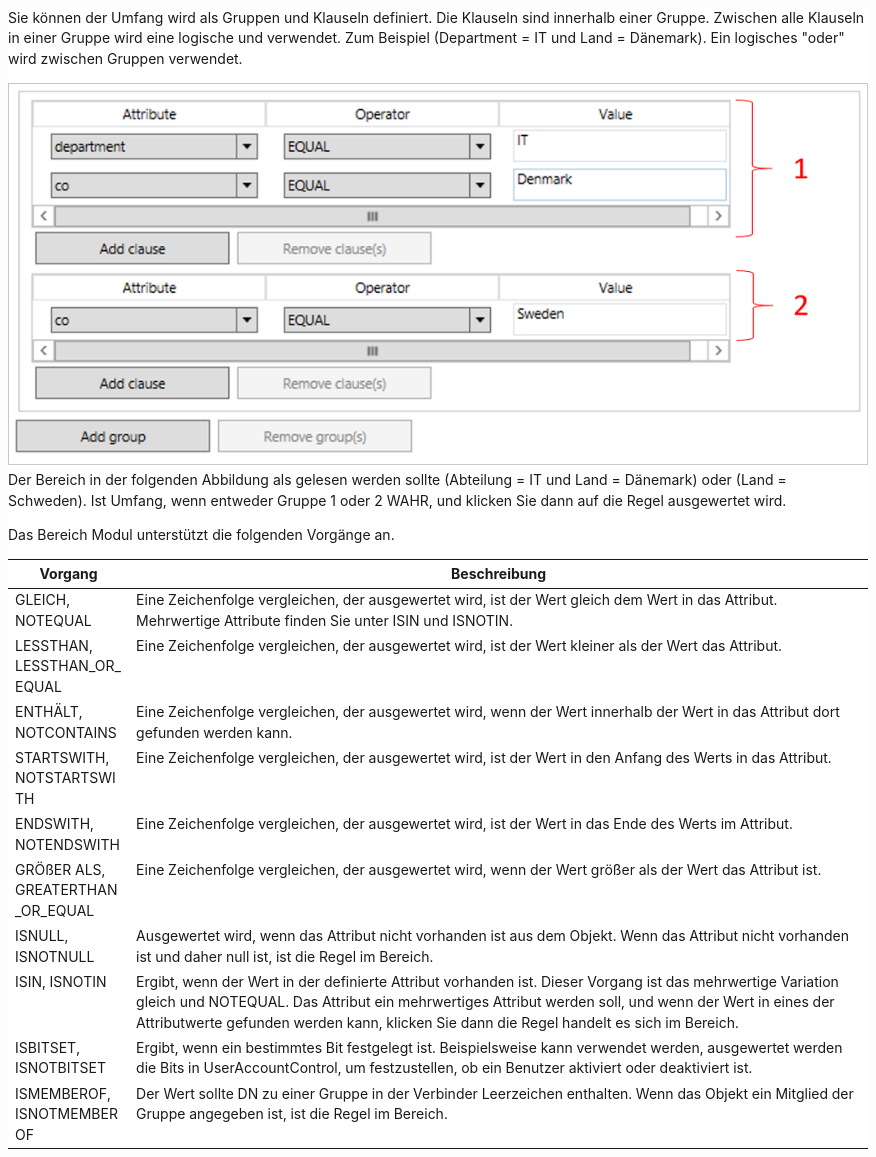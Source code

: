 
Sie können der Umfang wird als Gruppen und Klauseln definiert. Die Klauseln sind innerhalb einer Gruppe. Zwischen alle Klauseln in einer Gruppe wird eine logische und verwendet. Zum Beispiel (Department = IT und Land = Dänemark). Ein logisches "oder" wird zwischen Gruppen verwendet.

![Bereich](./media/active-directory-aadconnectsync-understanding-declarative-provisioning/scope2.png)  
Der Bereich in der folgenden Abbildung als gelesen werden sollte (Abteilung = IT und Land = Dänemark) oder (Land = Schweden). Ist Umfang, wenn entweder Gruppe 1 oder 2 WAHR, und klicken Sie dann auf die Regel ausgewertet wird.

Das Bereich Modul unterstützt die folgenden Vorgänge an.

Vorgang | Beschreibung
--- | ---
GLEICH, NOTEQUAL | Eine Zeichenfolge vergleichen, der ausgewertet wird, ist der Wert gleich dem Wert in das Attribut. Mehrwertige Attribute finden Sie unter ISIN und ISNOTIN.
LESSTHAN, LESSTHAN_OR_EQUAL | Eine Zeichenfolge vergleichen, der ausgewertet wird, ist der Wert kleiner als der Wert das Attribut.
ENTHÄLT, NOTCONTAINS | Eine Zeichenfolge vergleichen, der ausgewertet wird, wenn der Wert innerhalb der Wert in das Attribut dort gefunden werden kann.
STARTSWITH, NOTSTARTSWITH | Eine Zeichenfolge vergleichen, der ausgewertet wird, ist der Wert in den Anfang des Werts in das Attribut.
ENDSWITH, NOTENDSWITH | Eine Zeichenfolge vergleichen, der ausgewertet wird, ist der Wert in das Ende des Werts im Attribut.
GRÖßER ALS, GREATERTHAN_OR_EQUAL | Eine Zeichenfolge vergleichen, der ausgewertet wird, wenn der Wert größer als der Wert das Attribut ist.
ISNULL, ISNOTNULL | Ausgewertet wird, wenn das Attribut nicht vorhanden ist aus dem Objekt. Wenn das Attribut nicht vorhanden ist und daher null ist, ist die Regel im Bereich.
ISIN, ISNOTIN | Ergibt, wenn der Wert in der definierte Attribut vorhanden ist. Dieser Vorgang ist das mehrwertige Variation gleich und NOTEQUAL. Das Attribut ein mehrwertiges Attribut werden soll, und wenn der Wert in eines der Attributwerte gefunden werden kann, klicken Sie dann die Regel handelt es sich im Bereich.
ISBITSET, ISNOTBITSET | Ergibt, wenn ein bestimmtes Bit festgelegt ist. Beispielsweise kann verwendet werden, ausgewertet werden die Bits in UserAccountControl, um festzustellen, ob ein Benutzer aktiviert oder deaktiviert ist.
ISMEMBEROF, ISNOTMEMBEROF | Der Wert sollte DN zu einer Gruppe in der Verbinder Leerzeichen enthalten. Wenn das Objekt ein Mitglied der Gruppe angegeben ist, ist die Regel im Bereich.

